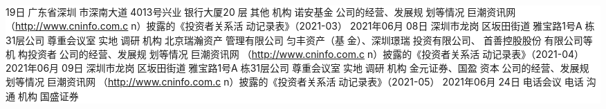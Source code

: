 19日
广东省深圳
市深南大道
4013号兴业
银行大厦20
层
其他
机构
诺安基金
公司的经营、发展规
划等情况
巨潮资讯网
（http://www.cninfo.com.c
n）披露的《投资者关系活
动记录表》（2021-03）
2021年06月
08日
深圳市龙岗
区坂田街道
雅宝路1号A
栋31层公司
尊重会议室
实地
调研
机构
北京瑞瀚资产
管理有限公司
匀丰资产（基
金）、深圳璟瑞
投资有限公司、
首善控股股份
有限公司等机
构投资者
公司的经营、发展规
划等情况
巨潮资讯网
（http://www.cninfo.com.c
n）披露的《投资者关系活
动记录表》（2021-04）
2021年06月
09日
深圳市龙岗
区坂田街道
雅宝路1号A
栋31层公司
尊重会议室
实地
调研
机构
金元证券、国盈
资本
公司的经营、发展规
划等情况
巨潮资讯网
（http://www.cninfo.com.c
n）披露的《投资者关系活
动记录表》（2021-05）
2021年06月
24日
电话会议
电话
沟通
机构
国盛证券
